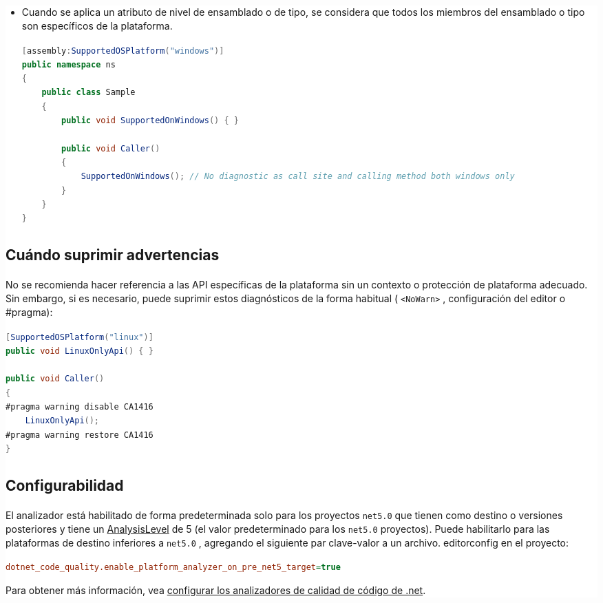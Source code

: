 - Cuando se aplica un atributo de nivel de ensamblado o de tipo, se considera que todos los miembros del ensamblado o tipo son específicos de la plataforma.

  ```csharp
  [assembly:SupportedOSPlatform("windows")]
  public namespace ns
  {
      public class Sample
      {
          public void SupportedOnWindows() { }  
      
          public void Caller() 
          { 
              SupportedOnWindows(); // No diagnostic as call site and calling method both windows only
          }
      }
  } 
  ```

## <a name="when-to-suppress-warnings"></a>Cuándo suprimir advertencias

No se recomienda hacer referencia a las API específicas de la plataforma sin un contexto o protección de plataforma adecuado. Sin embargo, si es necesario, puede suprimir estos diagnósticos de la forma habitual ( `<NoWarn>` , configuración del editor o #pragma):

```csharp
[SupportedOSPlatform("linux")]
public void LinuxOnlyApi() { } 

public void Caller() 
{ 
#pragma warning disable CA1416
    LinuxOnlyApi(); 
#pragma warning restore CA1416
} 
```

## <a name="configurability"></a>Configurabilidad

El analizador está habilitado de forma predeterminada solo para los proyectos `net5.0` que tienen como destino o versiones posteriores y tiene un [AnalysisLevel](https://docs.microsoft.com/dotnet/core/project-sdk/msbuild-props#analysislevel) de 5 (el valor predeterminado para los `net5.0` proyectos). Puede habilitarlo para las plataformas de destino inferiores a `net5.0` , agregando el siguiente par clave-valor a un archivo. editorconfig en el proyecto:

```ini
dotnet_code_quality.enable_platform_analyzer_on_pre_net5_target=true
```

Para obtener más información, vea [configurar los analizadores de calidad de código de .net](configure-fxcop-analyzers.md).
